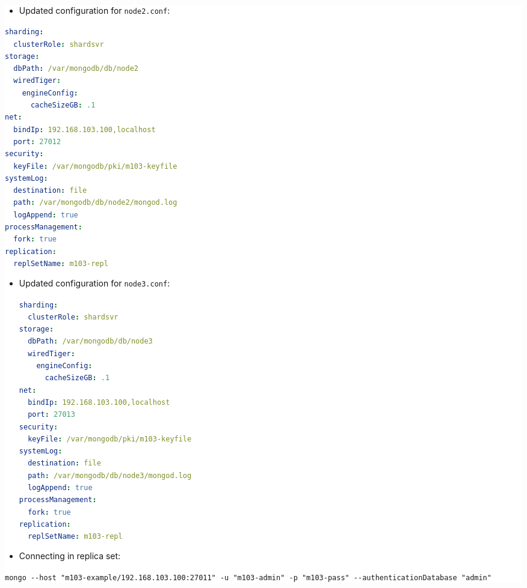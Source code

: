 - Updated configuration for `node2.conf`:

```YAML
sharding:
  clusterRole: shardsvr
storage:
  dbPath: /var/mongodb/db/node2
  wiredTiger:
    engineConfig:
      cacheSizeGB: .1
net:
  bindIp: 192.168.103.100,localhost
  port: 27012
security:
  keyFile: /var/mongodb/pki/m103-keyfile
systemLog:
  destination: file
  path: /var/mongodb/db/node2/mongod.log
  logAppend: true
processManagement:
  fork: true
replication:
  replSetName: m103-repl
```

- Updated configuration for `node3.conf`:

  ```YAML
  sharding:
    clusterRole: shardsvr
  storage:
    dbPath: /var/mongodb/db/node3
    wiredTiger:
      engineConfig:
        cacheSizeGB: .1
  net:
    bindIp: 192.168.103.100,localhost
    port: 27013
  security:
    keyFile: /var/mongodb/pki/m103-keyfile
  systemLog:
    destination: file
    path: /var/mongodb/db/node3/mongod.log
    logAppend: true
  processManagement:
    fork: true
  replication:
    replSetName: m103-repl
  ```

- Connecting in replica set:

```shell
mongo --host "m103-example/192.168.103.100:27011" -u "m103-admin" -p "m103-pass" --authenticationDatabase "admin"
```
